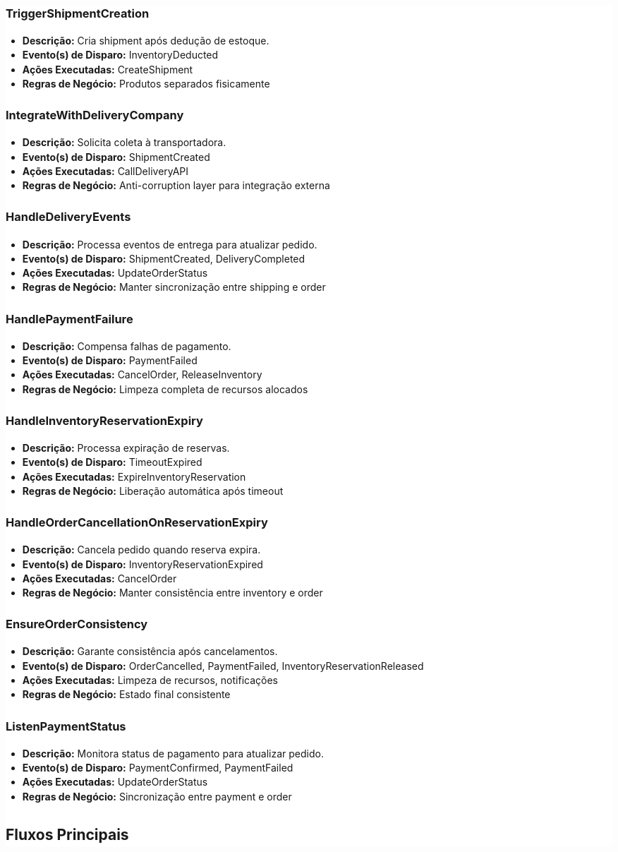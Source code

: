 ### TriggerShipmentCreation
- **Descrição:** Cria shipment após dedução de estoque.
- **Evento(s) de Disparo:** InventoryDeducted
- **Ações Executadas:** CreateShipment
- **Regras de Negócio:** Produtos separados fisicamente

### IntegrateWithDeliveryCompany
- **Descrição:** Solicita coleta à transportadora.
- **Evento(s) de Disparo:** ShipmentCreated
- **Ações Executadas:** CallDeliveryAPI
- **Regras de Negócio:** Anti-corruption layer para integração externa

### HandleDeliveryEvents
- **Descrição:** Processa eventos de entrega para atualizar pedido.
- **Evento(s) de Disparo:** ShipmentCreated, DeliveryCompleted
- **Ações Executadas:** UpdateOrderStatus
- **Regras de Negócio:** Manter sincronização entre shipping e order

### HandlePaymentFailure
- **Descrição:** Compensa falhas de pagamento.
- **Evento(s) de Disparo:** PaymentFailed
- **Ações Executadas:** CancelOrder, ReleaseInventory
- **Regras de Negócio:** Limpeza completa de recursos alocados

### HandleInventoryReservationExpiry
- **Descrição:** Processa expiração de reservas.
- **Evento(s) de Disparo:** TimeoutExpired
- **Ações Executadas:** ExpireInventoryReservation
- **Regras de Negócio:** Liberação automática após timeout

### HandleOrderCancellationOnReservationExpiry
- **Descrição:** Cancela pedido quando reserva expira.
- **Evento(s) de Disparo:** InventoryReservationExpired
- **Ações Executadas:** CancelOrder
- **Regras de Negócio:** Manter consistência entre inventory e order

### EnsureOrderConsistency
- **Descrição:** Garante consistência após cancelamentos.
- **Evento(s) de Disparo:** OrderCancelled, PaymentFailed, InventoryReservationReleased
- **Ações Executadas:** Limpeza de recursos, notificações
- **Regras de Negócio:** Estado final consistente

### ListenPaymentStatus
- **Descrição:** Monitora status de pagamento para atualizar pedido.
- **Evento(s) de Disparo:** PaymentConfirmed, PaymentFailed
- **Ações Executadas:** UpdateOrderStatus
- **Regras de Negócio:** Sincronização entre payment e order

## Fluxos Principais

